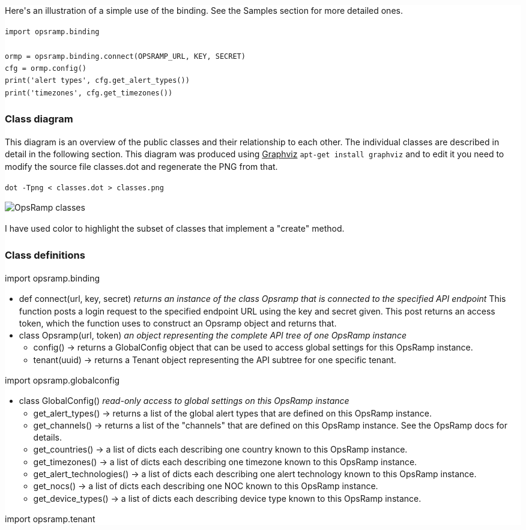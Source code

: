 Here's an illustration of a simple use of the binding. See the Samples section for more detailed ones.
```
import opsramp.binding

ormp = opsramp.binding.connect(OPSRAMP_URL, KEY, SECRET)
cfg = ormp.config()
print('alert types', cfg.get_alert_types())
print('timezones', cfg.get_timezones())
```

### Class diagram
This diagram is an overview of the public classes and their relationship to each other.
The individual classes are described in detail in the following section. This diagram
was produced using [Graphviz](https://www.graphviz.org/) `apt-get install graphviz`
and to edit it you need to modify the
source file classes.dot and regenerate the PNG from that.

`dot -Tpng < classes.dot > classes.png`

![OpsRamp classes](classes.png)

I have used color to highlight the subset of classes that implement a "create" method.

### Class definitions

import opsramp.binding

- def connect(url, key, secret) _returns an instance of the class Opsramp that is connected to the specified API endpoint_
  This function posts a login request to the specified endpoint URL using the key and secret given. This post
  returns an access token, which the function uses to construct an Opsramp object and returns that.
- class Opsramp(url, token) _an object representing the complete API tree of one OpsRamp instance_
  - config() -> returns a GlobalConfig object that can be used to access global settings for this OpsRamp instance.
  - tenant(uuid) -> returns a Tenant object representing the API subtree for one specific tenant.

import opsramp.globalconfig

- class GlobalConfig() _read-only access to global settings on this OpsRamp instance_
  - get\_alert\_types() -> returns a list of the global alert types that are defined on this OpsRamp instance.
  - get\_channels() -> returns a list of the "channels" that are defined on this OpsRamp instance. See the OpsRamp docs for details.
  - get\_countries() -> a list of dicts each describing one country known to this OpsRamp instance.
  - get\_timezones() -> a list of dicts each describing one timezone known to this OpsRamp instance.
  - get\_alert\_technologies() -> a list of dicts each describing one alert technology known to this OpsRamp instance.
  - get\_nocs() -> a list of dicts each describing one NOC known to this OpsRamp instance.
  - get\_device\_types() -> a list of dicts each describing device type known to this OpsRamp instance.

import opsramp.tenant
